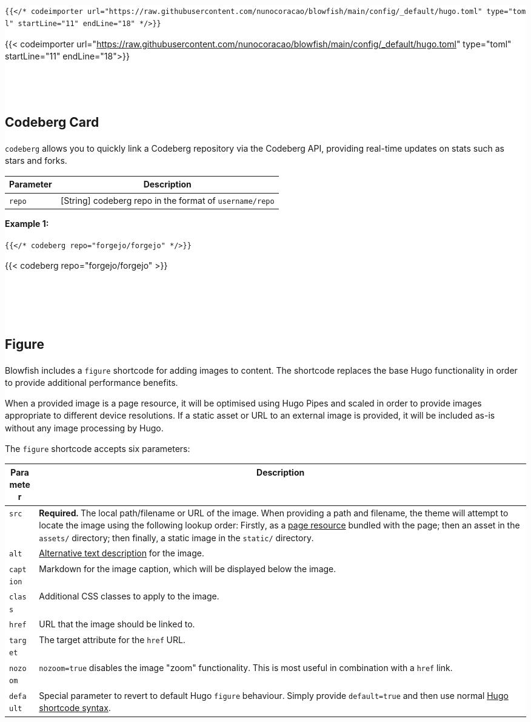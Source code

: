 ```md
{{</* codeimporter url="https://raw.githubusercontent.com/nunocoracao/blowfish/main/config/_default/hugo.toml" type="toml" startLine="11" endLine="18" */>}}

```

{{< codeimporter url="https://raw.githubusercontent.com/nunocoracao/blowfish/main/config/_default/hugo.toml" type="toml" startLine="11" endLine="18">}}


<br/><br/>

## Codeberg Card

`codeberg` allows you to quickly link a Codeberg repository via the Codeberg API, providing real-time updates on stats such as stars and forks.


| Parameter | Description                                           |
| --------- | ----------------------------------------------------- |
| `repo`    | [String] codeberg repo in the format of `username/repo` |


**Example 1:**

```md
{{</* codeberg repo="forgejo/forgejo" */>}}
```
{{< codeberg repo="forgejo/forgejo" >}}

<br/><br/><br/>

## Figure

Blowfish includes a `figure` shortcode for adding images to content. The shortcode replaces the base Hugo functionality in order to provide additional performance benefits.

When a provided image is a page resource, it will be optimised using Hugo Pipes and scaled in order to provide images appropriate to different device resolutions. If a static asset or URL to an external image is provided, it will be included as-is without any image processing by Hugo.

The `figure` shortcode accepts six parameters:


| Parameter | Description                                                                                                                                                                                                                                                                                                                                                                               |
| --------- | ----------------------------------------------------------------------------------------------------------------------------------------------------------------------------------------------------------------------------------------------------------------------------------------------------------------------------------------------------------------------------------------- |
| `src`     | **Required.** The local path/filename or URL of the image. When providing a path and filename, the theme will attempt to locate the image using the following lookup order: Firstly, as a [page resource](https://gohugo.io/content-management/page-resources/) bundled with the page; then an asset in the `assets/` directory; then finally, a static image in the `static/` directory. |
| `alt`     | [Alternative text description](https://moz.com/learn/seo/alt-text) for the image.                                                                                                                                                                                                                                                                                                         |
| `caption` | Markdown for the image caption, which will be displayed below the image.                                                                                                                                                                                                                                                                                                                  |
| `class`   | Additional CSS classes to apply to the image.                                                                                                                                                                                                                                                                                                                                             |
| `href`    | URL that the image should be linked to.                                                                                                                                                                                                                                                                                                                                                   |
| `target`  | The target attribute for the `href` URL.                                                                                                                                                                                                                                                                                                                                                  |
| `nozoom`  | `nozoom=true` disables the image "zoom" functionality. This is most useful in combination with a `href` link.                                                                                                                                                                                                                                                                             |
| `default` | Special parameter to revert to default Hugo `figure` behaviour. Simply provide `default=true` and then use normal [Hugo shortcode syntax](https://gohugo.io/content-management/shortcodes/#figure).                                                                                                                                                                                       |
